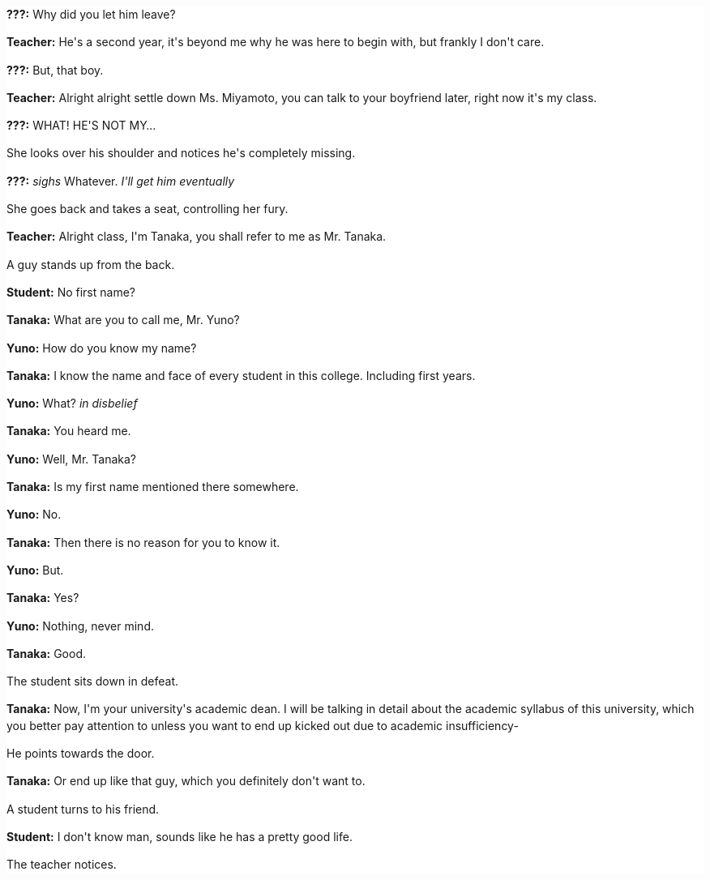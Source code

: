 **???:** Why did you let him leave?

**Teacher:** He's a second year, it's beyond me why he was here to begin with, but frankly I don't care.

**???:** But, that boy.

**Teacher:** Alright alright settle down Ms. Miyamoto, you can talk to your boyfriend later, right now it's my class.

**???:** WHAT! HE'S NOT MY…

<p class="centered">She looks over his shoulder and notices he's completely missing.</p>

**???:** *sighs* Whatever. *I'll get him eventually*

<p class="centered">She goes back and takes a seat, controlling her fury.</p>

**Teacher:** Alright class, I'm Tanaka, you shall refer to me as Mr. Tanaka.

<p class="centered">A guy stands up from the back.</p>

**Student:** No first name?

**Tanaka:** What are you to call me, Mr. Yuno?

**Yuno:** How do you know my name?

**Tanaka:** I know the name and face of every student in this college. Including first years.

**Yuno:** What? *in disbelief*

**Tanaka:** You heard me.

**Yuno:** Well, Mr. Tanaka?

**Tanaka:** Is my first name mentioned there somewhere.

**Yuno:** No.

**Tanaka:** Then there is no reason for you to know it.

**Yuno:** But.

**Tanaka:** Yes?

**Yuno:** Nothing, never mind.

**Tanaka:** Good.

<p class="centered">The student sits down in defeat.</p>

**Tanaka:** Now, I'm your university's academic dean. I will be talking in detail about the academic syllabus of this university, which you better pay attention to unless you want to end up kicked out due to academic insufficiency-

<p class="centered">He points towards the door.</p>

**Tanaka:** Or end up like that guy, which you definitely don't want to.

<p class="centered">A student turns to his friend.</p>

**Student:** I don't know man, sounds like he has a pretty good life.

<p class="centered">The teacher notices.</p>
